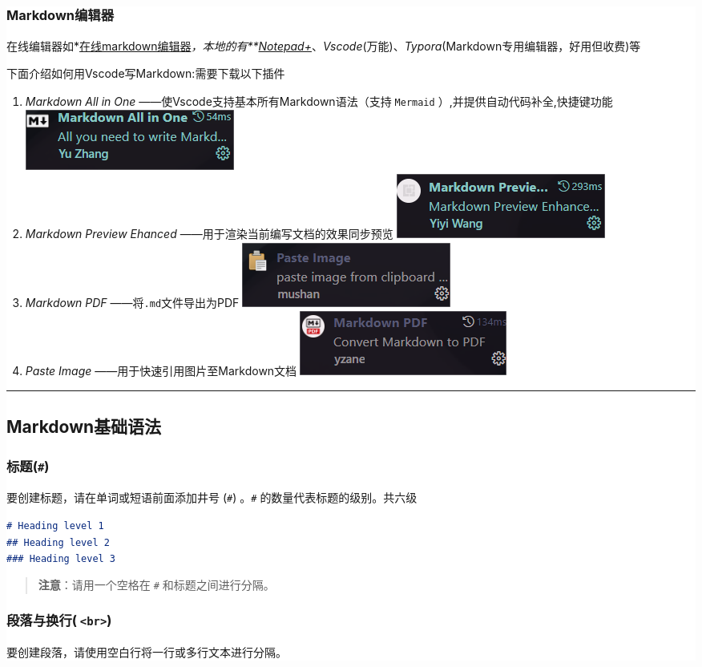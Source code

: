 ### Markdown编辑器

在线编辑器如*[在线markdown编辑器](https://markdown.com.cn/editor/)*，本地的有**[Notepad+](https://notepad-plus-plus.org)*、*Vscode*(万能)、*Typora*(Markdown专用编辑器，好用但收费)等

下面介绍如何用Vscode写Markdown:需要下载以下插件
1. *Markdown All in One*  ——使Vscode支持基本所有Markdown语法（支持 `Mermaid` ）,并提供自动代码补全,快捷键功能
    <img src="./img/1.png" alt="1"  />
2. *Markdown Preview Ehanced*   ——用于渲染当前编写文档的效果同步预览 
    <img src="./img/2.png" alt="2"  />
3. *Markdown PDF* ——将`.md`文件导出为PDF
    <img src="./img/4.png" alt="4"  />
4. *Paste Image*   ——用于快速引用图片至Markdown文档
    <img src="./img/3.png" alt="3"  />

-----------------------------------------

## Markdown基础语法

###  标题(`#`)

要创建标题，请在单词或短语前面添加井号 (`#`) 。`#` 的数量代表标题的级别。共六级

```Markdown
# Heading level 1
## Heading level 2
### Heading level 3
```
> **注意**：请用一个空格在 `#` 和标题之间进行分隔。

### 段落与换行( `<br>`)

要创建段落，请使用空白行将一行或多行文本进行分隔。

